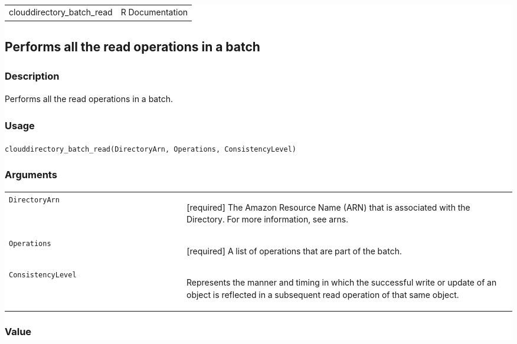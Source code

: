 <table style="width: 100%;">
<tbody>
<tr class="odd">
<td>clouddirectory_batch_read</td>
<td style="text-align: right;">R Documentation</td>
</tr>
</tbody>
</table>

## Performs all the read operations in a batch

### Description

Performs all the read operations in a batch.

### Usage

    clouddirectory_batch_read(DirectoryArn, Operations, ConsistencyLevel)

### Arguments

<table>
<colgroup>
<col style="width: 35%" />
<col style="width: 65%" />
</colgroup>
<tbody>
<tr class="odd">
<td><code
id="clouddirectory_batch_read_:_DirectoryArn">DirectoryArn</code></td>
<td><p>[required] The Amazon Resource Name (ARN) that is associated with
the Directory. For more information, see arns.</p></td>
</tr>
<tr class="even">
<td><code
id="clouddirectory_batch_read_:_Operations">Operations</code></td>
<td><p>[required] A list of operations that are part of the
batch.</p></td>
</tr>
<tr class="odd">
<td><code
id="clouddirectory_batch_read_:_ConsistencyLevel">ConsistencyLevel</code></td>
<td><p>Represents the manner and timing in which the successful write or
update of an object is reflected in a subsequent read operation of that
same object.</p></td>
</tr>
</tbody>
</table>

### Value
